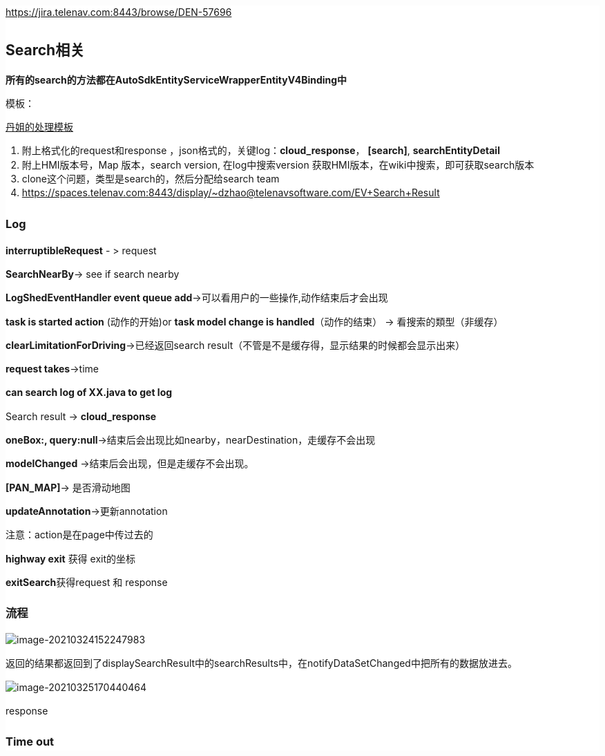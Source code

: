 https://jira.telenav.com:8443/browse/DEN-57696

## Search相关

**所有的search的方法都在AutoSdkEntityServiceWrapperEntityV4Binding中**

模板：

[丹姐的处理模板](https://jira.telenav.com:8443/browse/RAIN-15982)

1. 附上格式化的request和response ，json格式的，关键log：**cloud_response**， **[search]**, **searchEntityDetail**
2. 附上HMI版本号，Map 版本，search version, 在log中搜索version 获取HMI版本，在wiki中搜索，即可获取search版本
3. clone这个问题，类型是search的，然后分配给search team
4. https://spaces.telenav.com:8443/display/~dzhao@telenavsoftware.com/EV+Search+Result

### Log

**interruptibleRequest** - > request

**SearchNearBy**-> see if search nearby

**LogShedEventHandler event queue add**->可以看用户的一些操作,动作结束后才会出现

**task is started action** (动作的开始)or **task model change is handled**（动作的结束） -> 看搜索的類型（非缓存）

**clearLimitationForDriving**->已经返回search result（不管是不是缓存得，显示结果的时候都会显示出来）

**request takes**->time

**can search log of XX.java to get log**

Search result -> **cloud_response**

**oneBox:, query:null**->结束后会出现比如nearby，nearDestination，走缓存不会出现

**modelChanged** ->结束后会出现，但是走缓存不会出现。

**[PAN_MAP]**-> 是否滑动地图

**updateAnnotation**->更新annotation

注意：action是在page中传过去的

**highway exit** 获得 exit的坐标

**exitSearch**获得request 和 response

### 流程

![image-20210324152247983](C:\Users\mxshang\AppData\Roaming\Typora\typora-user-images\image-20210324152247983.png)

返回的结果都返回到了displaySearchResult中的searchResults中，在notifyDataSetChanged中把所有的数据放进去。

![image-20210325170440464](C:\Users\mxshang\AppData\Roaming\Typora\typora-user-images\image-20210325170440464.png)

response 

### Time out
